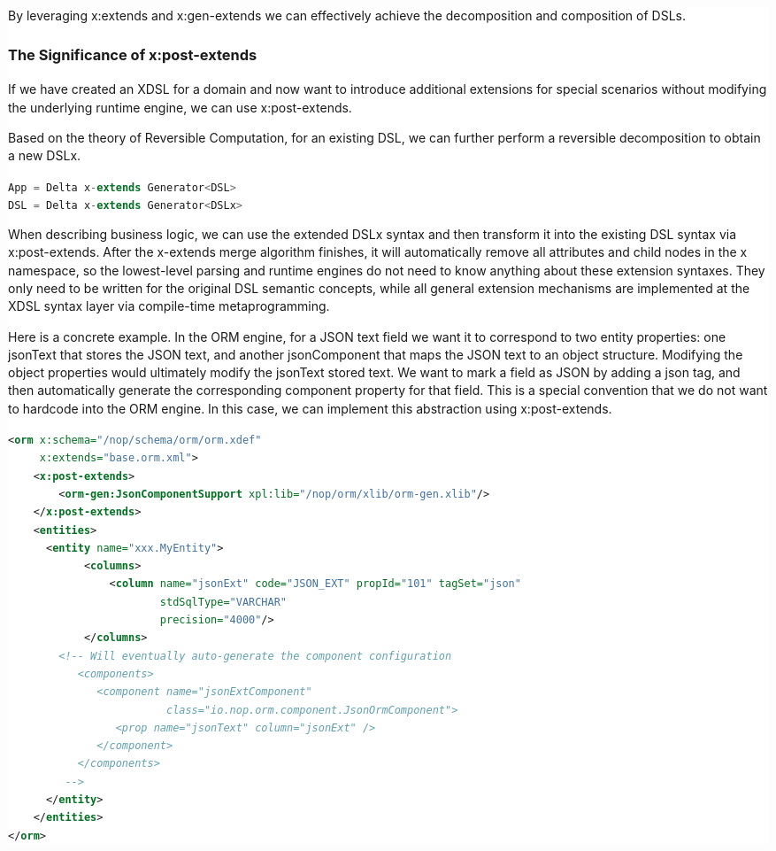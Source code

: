 By leveraging x:extends and x:gen-extends we can effectively achieve the decomposition and composition of DSLs.

### The Significance of x:post-extends

If we have created an XDSL for a domain and now want to introduce additional extensions for special scenarios without modifying the underlying runtime engine, we can use x:post-extends.

Based on the theory of Reversible Computation, for an existing DSL, we can further perform a reversible decomposition to obtain a new DSLx.

```java
App = Delta x-extends Generator<DSL>
DSL = Delta x-extends Generator<DSLx>
```

When describing business logic, we can use the extended DSLx syntax and then transform it into the existing DSL syntax via x:post-extends. After the x-extends merge algorithm finishes, it will automatically remove all attributes and child nodes in the x namespace, so the lowest-level parsing and runtime engines do not need to know anything about these extension syntaxes. They only need to be written for the original DSL semantic concepts, while all general extension mechanisms are implemented at the XDSL syntax layer via compile-time metaprogramming.

Here is a concrete example. In the ORM engine, for a JSON text field we want it to correspond to two entity properties: one jsonText that stores the JSON text, and another jsonComponent that maps the JSON text to an object structure. Modifying the object properties would ultimately modify the jsonText stored text. We want to mark a field as JSON by adding a json tag, and then automatically generate the corresponding component property for that field. This is a special convention that we do not want to hardcode into the ORM engine. In this case, we can implement this abstraction using x:post-extends.

```xml
<orm x:schema="/nop/schema/orm/orm.xdef"
     x:extends="base.orm.xml">
    <x:post-extends>
        <orm-gen:JsonComponentSupport xpl:lib="/nop/orm/xlib/orm-gen.xlib"/>
    </x:post-extends>
    <entities>
      <entity name="xxx.MyEntity">
            <columns>
                <column name="jsonExt" code="JSON_EXT" propId="101" tagSet="json"
                        stdSqlType="VARCHAR"
                        precision="4000"/>
            </columns>
        <!-- Will eventually auto-generate the component configuration
           <components>
              <component name="jsonExtComponent"
                         class="io.nop.orm.component.JsonOrmComponent">
                 <prop name="jsonText" column="jsonExt" />
              </component>
           </components>
         -->
      </entity>
    </entities>
</orm>
```
